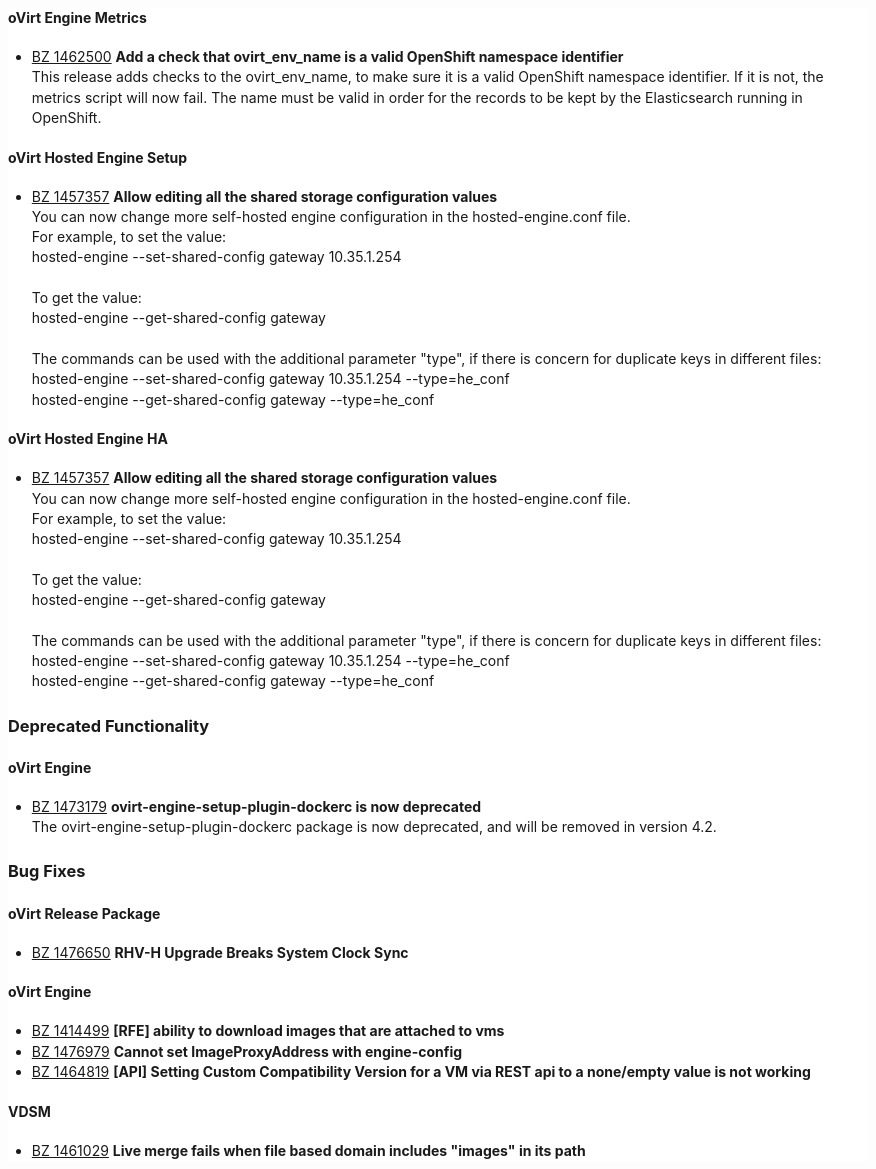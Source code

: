 #### oVirt Engine Metrics

 - [BZ 1462500](https://bugzilla.redhat.com/1462500) <b>Add a check that ovirt_env_name is a valid OpenShift namespace identifier</b><br>This release adds checks to the ovirt_env_name, to make sure it is a valid OpenShift namespace identifier. If it is not, the metrics script will now fail. The name must be valid in order for the records to be kept by the Elasticsearch running in OpenShift.

#### oVirt Hosted Engine Setup

 - [BZ 1457357](https://bugzilla.redhat.com/1457357) <b>Allow editing all the shared storage configuration values</b><br>You can now change more self-hosted engine configuration in the hosted-engine.conf file.<br>For example, to set the value: <br>hosted-engine --set-shared-config gateway 10.35.1.254<br><br>To get the value: <br>hosted-engine --get-shared-config gateway<br><br>The commands can be used with the additional parameter "type", if there is concern for duplicate keys in different files: <br>hosted-engine --set-shared-config gateway 10.35.1.254 --type=he_conf<br>hosted-engine --get-shared-config gateway --type=he_conf

#### oVirt Hosted Engine HA

 - [BZ 1457357](https://bugzilla.redhat.com/1457357) <b>Allow editing all the shared storage configuration values</b><br>You can now change more self-hosted engine configuration in the hosted-engine.conf file.<br>For example, to set the value: <br>hosted-engine --set-shared-config gateway 10.35.1.254<br><br>To get the value: <br>hosted-engine --get-shared-config gateway<br><br>The commands can be used with the additional parameter "type", if there is concern for duplicate keys in different files: <br>hosted-engine --set-shared-config gateway 10.35.1.254 --type=he_conf<br>hosted-engine --get-shared-config gateway --type=he_conf

### Deprecated Functionality

#### oVirt Engine

 - [BZ 1473179](https://bugzilla.redhat.com/1473179) <b>ovirt-engine-setup-plugin-dockerc is now deprecated</b><br>The ovirt-engine-setup-plugin-dockerc package is now deprecated, and will be removed in version 4.2.

### Bug Fixes

#### oVirt Release Package

 - [BZ 1476650](https://bugzilla.redhat.com/1476650) <b>RHV-H Upgrade Breaks System Clock Sync</b><br>

#### oVirt Engine

 - [BZ 1414499](https://bugzilla.redhat.com/1414499) <b>[RFE] ability to download images that are attached to vms</b><br>
 - [BZ 1476979](https://bugzilla.redhat.com/1476979) <b>Cannot set ImageProxyAddress with engine-config</b><br>
 - [BZ 1464819](https://bugzilla.redhat.com/1464819) <b>[API] Setting Custom Compatibility Version for a VM via REST api to a none/empty value  is not working</b><br>

#### VDSM

 - [BZ 1461029](https://bugzilla.redhat.com/1461029) <b>Live merge fails when file based domain includes "images" in its path</b><br>
